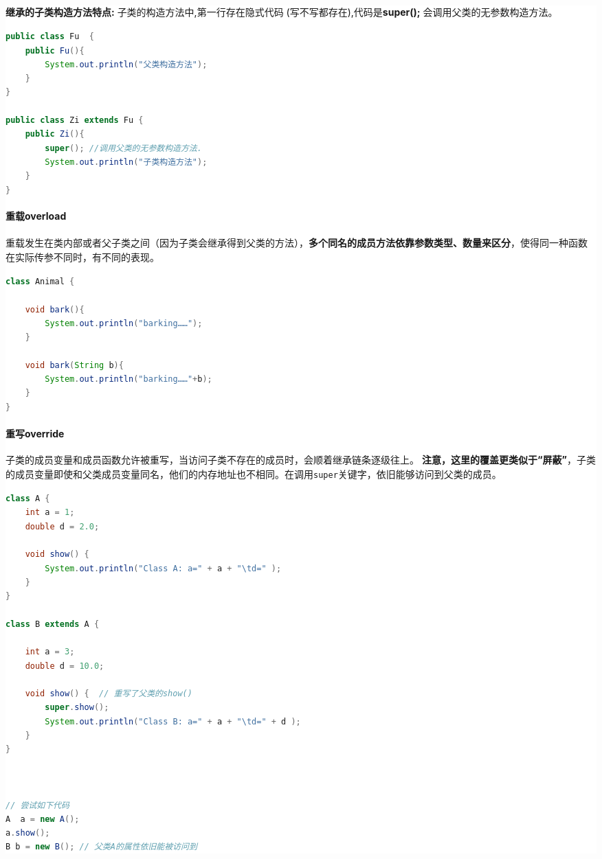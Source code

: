 
**继承的子类构造方法特点:** 子类的构造方法中,第一行存在隐式代码 (写不写都存在),代码是**super();** 会调用父类的无参数构造方法。 

```java
public class Fu  {
    public Fu(){
        System.out.println("父类构造方法");
    }
}

public class Zi extends Fu {
    public Zi(){
        super(); //调用父类的无参数构造方法.
        System.out.println("子类构造方法");
	}
}
```

#### 重载overload

重载发生在类内部或者父子类之间（因为子类会继承得到父类的方法），**多个同名的成员方法依靠参数类型、数量来区分**，使得同一种函数在实际传参不同时，有不同的表现。

```java
class Animal {

    void bark(){
        System.out.println("barking……");
    }

    void bark(String b){
        System.out.println("barking……"+b);
    }
}
```

#### 重写override

子类的成员变量和成员函数允许被重写，当访问子类不存在的成员时，会顺着继承链条逐级往上。 **注意，这里的覆盖更类似于“屏蔽”**，子类的成员变量即使和父类成员变量同名，他们的内存地址也不相同。在调用`super`关键字，依旧能够访问到父类的成员。

```java
class A {
    int a = 1;
    double d = 2.0;

    void show() {
        System.out.println("Class A: a=" + a + "\td=" );
    }
}

class B extends A {

    int a = 3;
    double d = 10.0;
    
    void show() {  // 重写了父类的show()
        super.show();
        System.out.println("Class B: a=" + a + "\td=" + d );
    }
}



// 尝试如下代码 
A  a = new A();
a.show();  
B b = new B(); // 父类A的属性依旧能被访问到
```